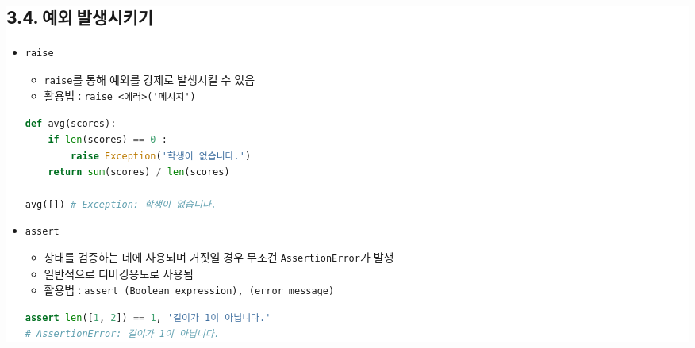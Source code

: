 ## 3.4. 예외 발생시키기

- `raise`
    - `raise`를 통해 예외를 강제로 발생시킬 수 있음
    - 활용법 : `raise <에러>('메시지')`
    
    ```python
    def avg(scores):
        if len(scores) == 0 :
            raise Exception('학생이 없습니다.')
        return sum(scores) / len(scores)
    
    avg([]) # Exception: 학생이 없습니다.
    ```
    
- `assert`
    - 상태를 검증하는 데에 사용되며 거짓일 경우 무조건 `AssertionError`가 발생
    - 일반적으로 디버깅용도로 사용됨
    - 활용법 : `assert (Boolean expression), (error message)`
    
    ```python
    assert len([1, 2]) == 1, '길이가 1이 아닙니다.'
    # AssertionError: 길이가 1이 아닙니다.
    ```